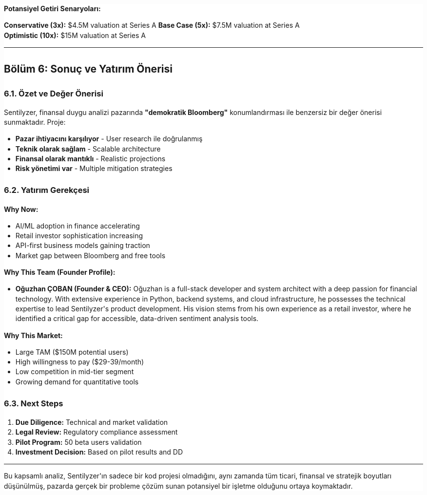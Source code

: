 **Potansiyel Getiri Senaryoları:**

**Conservative (3x):** $4.5M valuation at Series A
**Base Case (5x):** $7.5M valuation at Series A  
**Optimistic (10x):** $15M valuation at Series A

---

## Bölüm 6: Sonuç ve Yatırım Önerisi

### 6.1. Özet ve Değer Önerisi

Sentilyzer, finansal duygu analizi pazarında **"demokratik Bloomberg"** konumlandırması ile benzersiz bir değer önerisi sunmaktadır. Proje:

- **Pazar ihtiyacını karşılıyor** - User research ile doğrulanmış
- **Teknik olarak sağlam** - Scalable architecture
- **Finansal olarak mantıklı** - Realistic projections
- **Risk yönetimi var** - Multiple mitigation strategies

### 6.2. Yatırım Gerekçesi

**Why Now:**
- AI/ML adoption in finance accelerating
- Retail investor sophistication increasing
- API-first business models gaining traction
- Market gap between Bloomberg and free tools

**Why This Team (Founder Profile):**
- **Oğuzhan ÇOBAN (Founder & CEO):** Oğuzhan is a full-stack developer and system architect with a deep passion for financial technology. With extensive experience in Python, backend systems, and cloud infrastructure, he possesses the technical expertise to lead Sentilyzer's product development. His vision stems from his own experience as a retail investor, where he identified a critical gap for accessible, data-driven sentiment analysis tools.

**Why This Market:**
- Large TAM ($150M potential users)
- High willingness to pay ($29-39/month)
- Low competition in mid-tier segment
- Growing demand for quantitative tools

### 6.3. Next Steps

1. **Due Diligence:** Technical and market validation
2. **Legal Review:** Regulatory compliance assessment
3. **Pilot Program:** 50 beta users validation
4. **Investment Decision:** Based on pilot results and DD

---

Bu kapsamlı analiz, Sentilyzer'ın sadece bir kod projesi olmadığını, aynı zamanda tüm ticari, finansal ve stratejik boyutları düşünülmüş, pazarda gerçek bir probleme çözüm sunan potansiyel bir işletme olduğunu ortaya koymaktadır. 
